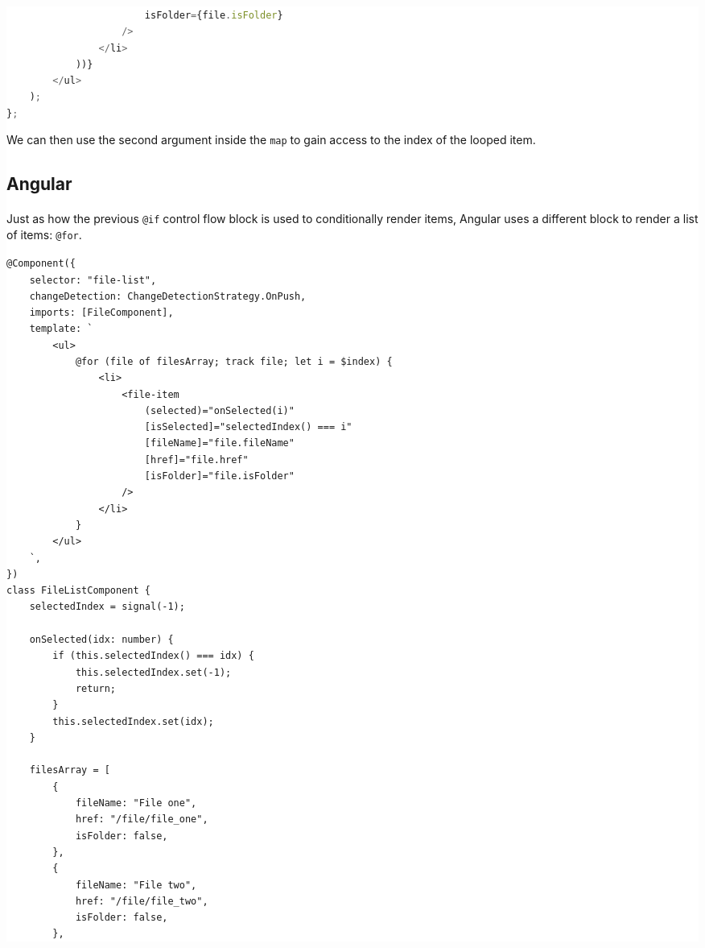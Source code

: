 ```jsx {1-17,34-44}
						isFolder={file.isFolder}
					/>
				</li>
			))}
		</ul>
	);
};
```

We can then use the second argument inside the `map` to gain access to the index of the looped item.


<iframe data-frame-title="React Rendering Lists - StackBlitz" src="pfp-code:./ffg-fundamentals-react-rendering-lists-20?template=node&embed=1&file=src%2Fmain.jsx"></iframe>


## Angular

Just as how the previous `@if` control flow block is used to conditionally render items, Angular uses a different block to render a list of items: `@for`.

```angular-ts {7-17,32-48}
@Component({
	selector: "file-list",
    changeDetection: ChangeDetectionStrategy.OnPush,
	imports: [FileComponent],
	template: `
		<ul>
			@for (file of filesArray; track file; let i = $index) {
				<li>
					<file-item
						(selected)="onSelected(i)"
						[isSelected]="selectedIndex() === i"
						[fileName]="file.fileName"
						[href]="file.href"
						[isFolder]="file.isFolder"
					/>
				</li>
			}
		</ul>
	`,
})
class FileListComponent {
	selectedIndex = signal(-1);

	onSelected(idx: number) {
		if (this.selectedIndex() === idx) {
			this.selectedIndex.set(-1);
			return;
		}
		this.selectedIndex.set(idx);
	}

	filesArray = [
		{
			fileName: "File one",
			href: "/file/file_one",
			isFolder: false,
		},
		{
			fileName: "File two",
			href: "/file/file_two",
			isFolder: false,
		},
```